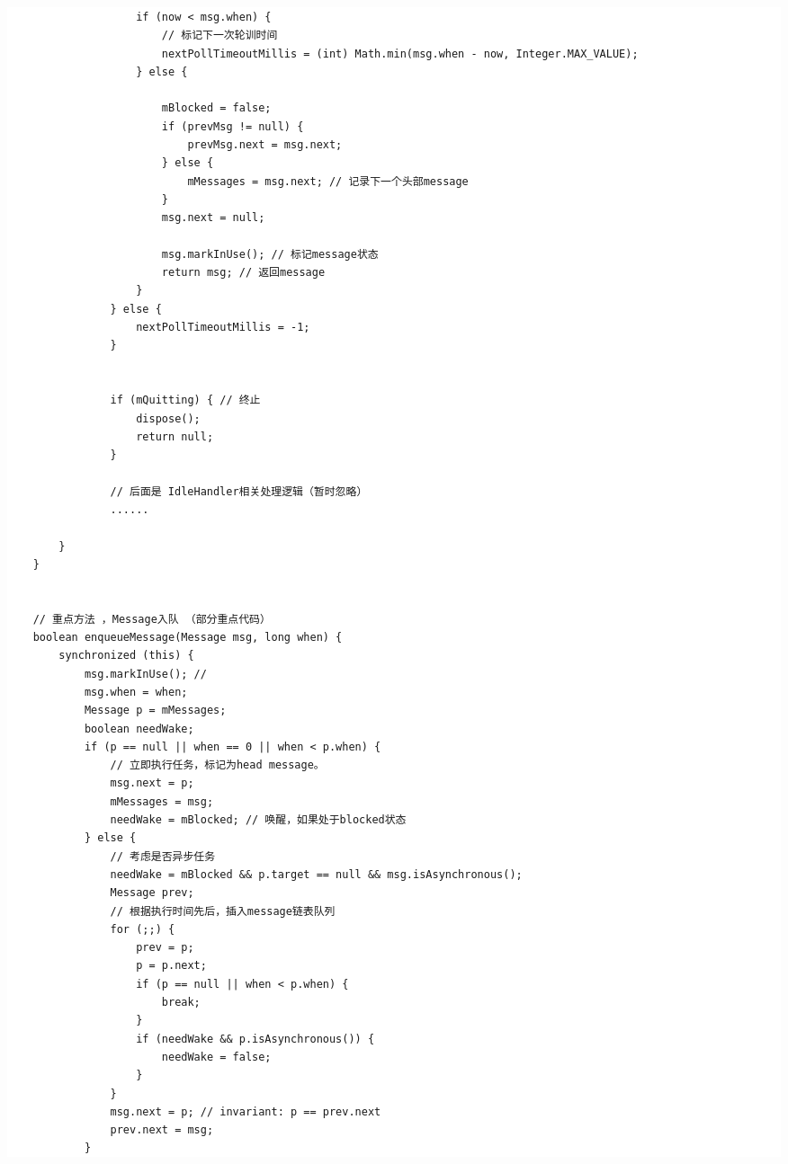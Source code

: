 ```
                    if (now < msg.when) {
                        // 标记下一次轮训时间
                        nextPollTimeoutMillis = (int) Math.min(msg.when - now, Integer.MAX_VALUE);
                    } else {
                        
                        mBlocked = false;
                        if (prevMsg != null) {
                            prevMsg.next = msg.next;
                        } else {
                            mMessages = msg.next; // 记录下一个头部message
                        }
                        msg.next = null;
                        
                        msg.markInUse(); // 标记message状态
                        return msg; // 返回message
                    }
                } else {
                    nextPollTimeoutMillis = -1;
                }

                
                if (mQuitting) { // 终止
                    dispose();
                    return null;
                }

                // 后面是 IdleHandler相关处理逻辑（暂时忽略）
                ......
                
        }
    }
    
    
    // 重点方法 ，Message入队 （部分重点代码）
    boolean enqueueMessage(Message msg, long when) {
        synchronized (this) {
            msg.markInUse(); // 
            msg.when = when;
            Message p = mMessages;
            boolean needWake;
            if (p == null || when == 0 || when < p.when) {
                // 立即执行任务，标记为head message。
                msg.next = p;
                mMessages = msg;
                needWake = mBlocked; // 唤醒，如果处于blocked状态
            } else {
                // 考虑是否异步任务
                needWake = mBlocked && p.target == null && msg.isAsynchronous();
                Message prev;
                // 根据执行时间先后，插入message链表队列
                for (;;) { 
                    prev = p;
                    p = p.next;
                    if (p == null || when < p.when) {
                        break;
                    }
                    if (needWake && p.isAsynchronous()) {
                        needWake = false;
                    }
                }
                msg.next = p; // invariant: p == prev.next
                prev.next = msg;
            }
```